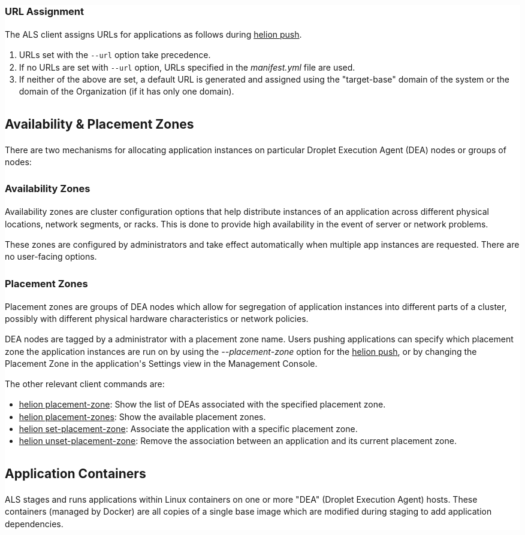 ### URL Assignment

The ALS client assigns URLs for applications as follows during [helion push](/helion/devplatform/1.2/als/user/reference/client-ref/management/#command-push).

1. URLs set with the `--url` option take precedence.
2. If no URLs are set with `--url` option, URLs specified in the *manifest.yml* file are used.
3. If neither of the above are set, a default URL is generated and assigned using the "target-base" domain of the system or the domain of the Organization (if it has only one domain).

## Availability & Placement Zones
There are two mechanisms for allocating application instances on particular Droplet Execution Agent (DEA) nodes or groups of nodes:

### Availability Zones

Availability zones are cluster configuration options that help distribute instances of an application across different physical locations, network segments, or racks. This is done to provide high availability in the event of server or network problems.

These zones are configured by administrators and take effect automatically when multiple app instances are requested. There are no user-facing options.

### Placement Zones

Placement zones are groups of DEA nodes which allow for segregation of application instances into different parts of a cluster, possibly with different physical hardware characteristics or network policies.

DEA nodes are tagged by a administrator with a placement zone name. Users pushing applications can specify which placement zone the application instances are run on by using the *--placement-zone* option for the [helion push](/helion/devplatform/1.2/als/user/reference/client-ref/management/#command-push), or by changing the Placement Zone in the application's Settings view in the Management Console.

The other relevant  client commands are:

- [helion placement-zone](/helion/devplatform/1.2/als/user/reference/client-ref/placement/#command-placement-zone): Show the list of DEAs associated with the specified placement zone.
- [helion placement-zones](/helion/devplatform/1.2/als/user/reference/client-ref/placement/#command-placement-zones): Show the available placement zones.
- [helion set-placement-zone](/helion/devplatform/1.2/als/user/reference/client-ref/placement/#command-set-placement-zone): Associate the application with a specific placement zone.
- [helion unset-placement-zone](/helion/devplatform/1.2/als/user/reference/client-ref/placement/#command-unset-placement-zone): Remove the association between an application and its current placement zone.

## Application Containers

ALS stages and runs applications within Linux containers on one or more "DEA" (Droplet Execution Agent) hosts. These containers (managed by Docker) are all copies of a single base image which are modified during staging to add application dependencies.
